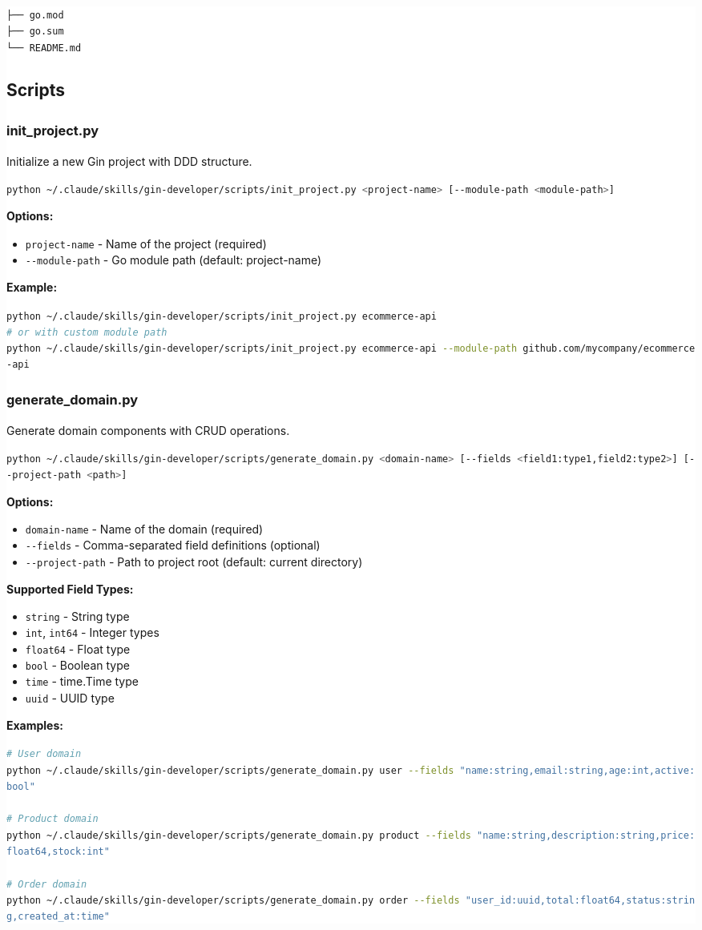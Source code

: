 ```
├── go.mod
├── go.sum
└── README.md
```

## Scripts

### init_project.py

Initialize a new Gin project with DDD structure.

```bash
python ~/.claude/skills/gin-developer/scripts/init_project.py <project-name> [--module-path <module-path>]
```

**Options:**
- `project-name` - Name of the project (required)
- `--module-path` - Go module path (default: project-name)

**Example:**
```bash
python ~/.claude/skills/gin-developer/scripts/init_project.py ecommerce-api
# or with custom module path
python ~/.claude/skills/gin-developer/scripts/init_project.py ecommerce-api --module-path github.com/mycompany/ecommerce-api
```

### generate_domain.py

Generate domain components with CRUD operations.

```bash
python ~/.claude/skills/gin-developer/scripts/generate_domain.py <domain-name> [--fields <field1:type1,field2:type2>] [--project-path <path>]
```

**Options:**
- `domain-name` - Name of the domain (required)
- `--fields` - Comma-separated field definitions (optional)
- `--project-path` - Path to project root (default: current directory)

**Supported Field Types:**
- `string` - String type
- `int`, `int64` - Integer types
- `float64` - Float type
- `bool` - Boolean type
- `time` - time.Time type
- `uuid` - UUID type

**Examples:**
```bash
# User domain
python ~/.claude/skills/gin-developer/scripts/generate_domain.py user --fields "name:string,email:string,age:int,active:bool"

# Product domain
python ~/.claude/skills/gin-developer/scripts/generate_domain.py product --fields "name:string,description:string,price:float64,stock:int"

# Order domain
python ~/.claude/skills/gin-developer/scripts/generate_domain.py order --fields "user_id:uuid,total:float64,status:string,created_at:time"
```
